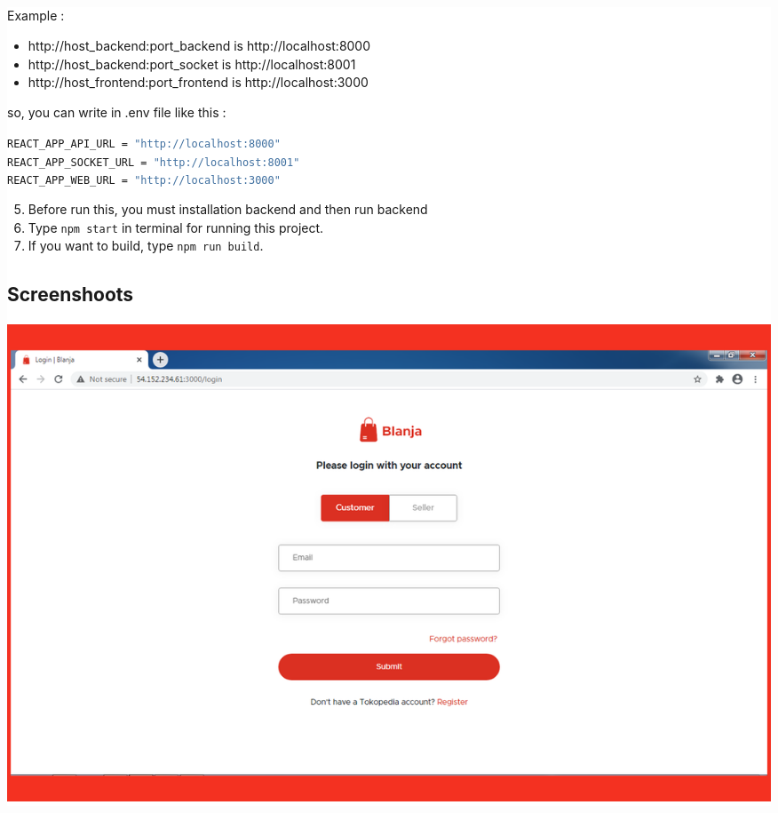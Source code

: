 Example :

- http://host_backend:port_backend is http://localhost:8000
- http://host_backend:port_socket is http://localhost:8001
- http://host_frontend:port_frontend is http://localhost:3000

so, you can write in .env file like this :

```bash
REACT_APP_API_URL = "http://localhost:8000"
REACT_APP_SOCKET_URL = "http://localhost:8001"
REACT_APP_WEB_URL = "http://localhost:3000"
```

5. Before run this, you must installation backend and then run backend
6. Type `npm start` in terminal for running this project.
7. If you want to build, type `npm run build`.

## Screenshoots

<div align="center">
    <img width="100%" src="./src/assets/image/screenshoot1.png">